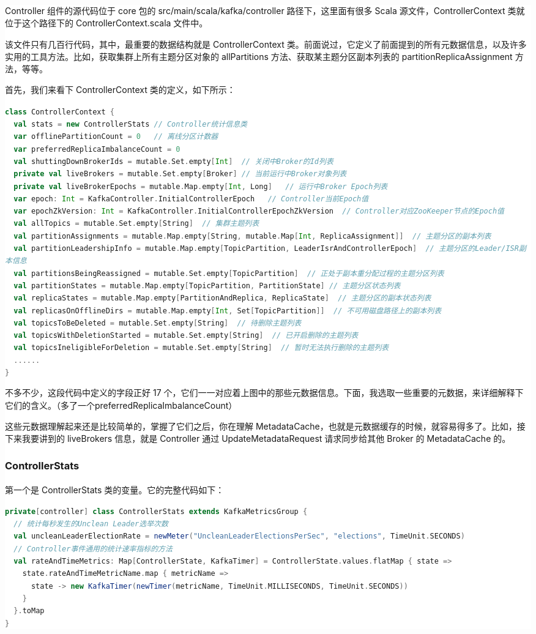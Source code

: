 Controller 组件的源代码位于 core 包的 src/main/scala/kafka/controller 路径下，这里面有很多 Scala 源文件，ControllerContext 类就位于这个路径下的 ControllerContext.scala 文件中。

该文件只有几百行代码，其中，最重要的数据结构就是 ControllerContext 类。前面说过，它定义了前面提到的所有元数据信息，以及许多实用的工具方法。比如，获取集群上所有主题分区对象的 allPartitions 方法、获取某主题分区副本列表的 partitionReplicaAssignment 方法，等等。

首先，我们来看下 ControllerContext 类的定义，如下所示：

```scala
class ControllerContext {
  val stats = new ControllerStats // Controller统计信息类 
  var offlinePartitionCount = 0   // 离线分区计数器
  var preferredReplicaImbalanceCount = 0
  val shuttingDownBrokerIds = mutable.Set.empty[Int]  // 关闭中Broker的Id列表
  private val liveBrokers = mutable.Set.empty[Broker] // 当前运行中Broker对象列表
  private val liveBrokerEpochs = mutable.Map.empty[Int, Long]   // 运行中Broker Epoch列表
  var epoch: Int = KafkaController.InitialControllerEpoch   // Controller当前Epoch值
  var epochZkVersion: Int = KafkaController.InitialControllerEpochZkVersion  // Controller对应ZooKeeper节点的Epoch值
  val allTopics = mutable.Set.empty[String]  // 集群主题列表
  val partitionAssignments = mutable.Map.empty[String, mutable.Map[Int, ReplicaAssignment]]  // 主题分区的副本列表
  val partitionLeadershipInfo = mutable.Map.empty[TopicPartition, LeaderIsrAndControllerEpoch]  // 主题分区的Leader/ISR副本信息
  val partitionsBeingReassigned = mutable.Set.empty[TopicPartition]  // 正处于副本重分配过程的主题分区列表
  val partitionStates = mutable.Map.empty[TopicPartition, PartitionState] // 主题分区状态列表 
  val replicaStates = mutable.Map.empty[PartitionAndReplica, ReplicaState]  // 主题分区的副本状态列表
  val replicasOnOfflineDirs = mutable.Map.empty[Int, Set[TopicPartition]]  // 不可用磁盘路径上的副本列表
  val topicsToBeDeleted = mutable.Set.empty[String]  // 待删除主题列表
  val topicsWithDeletionStarted = mutable.Set.empty[String]  // 已开启删除的主题列表
  val topicsIneligibleForDeletion = mutable.Set.empty[String]  // 暂时无法执行删除的主题列表
  ......
}
```

不多不少，这段代码中定义的字段正好 17 个，它们一一对应着上图中的那些元数据信息。下面，我选取一些重要的元数据，来详细解释下它们的含义。（多了一个preferredReplicaImbalanceCount）

这些元数据理解起来还是比较简单的，掌握了它们之后，你在理解 MetadataCache，也就是元数据缓存的时候，就容易得多了。比如，接下来我要讲到的 liveBrokers 信息，就是 Controller 通过 UpdateMetadataRequest 请求同步给其他 Broker 的 MetadataCache 的。

### ControllerStats

第一个是 ControllerStats 类的变量。它的完整代码如下：

```scala
private[controller] class ControllerStats extends KafkaMetricsGroup {
  // 统计每秒发生的Unclean Leader选举次数
  val uncleanLeaderElectionRate = newMeter("UncleanLeaderElectionsPerSec", "elections", TimeUnit.SECONDS)
  // Controller事件通用的统计速率指标的方法
  val rateAndTimeMetrics: Map[ControllerState, KafkaTimer] = ControllerState.values.flatMap { state =>
    state.rateAndTimeMetricName.map { metricName =>
      state -> new KafkaTimer(newTimer(metricName, TimeUnit.MILLISECONDS, TimeUnit.SECONDS))
    }
  }.toMap
}
```
